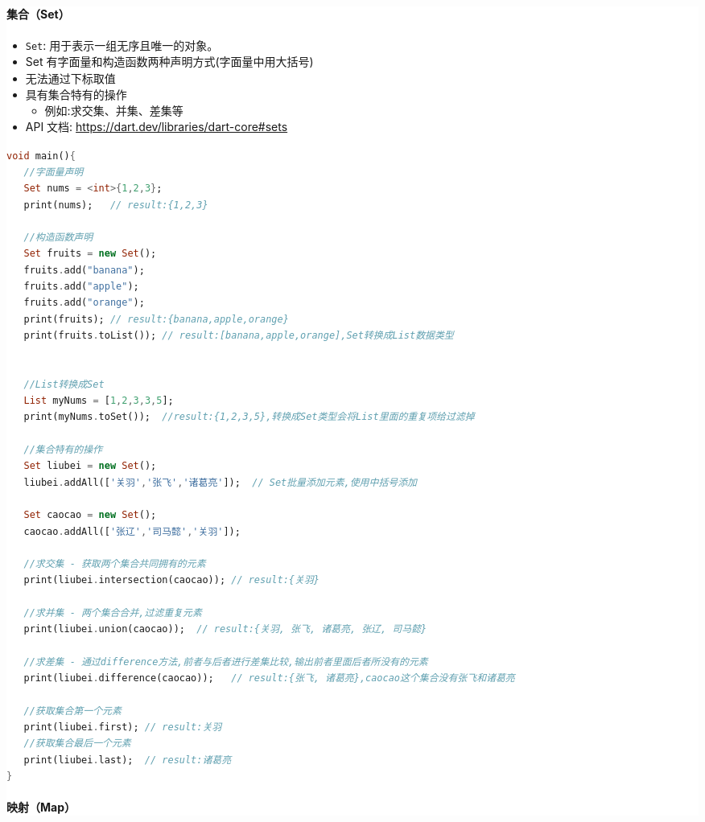 #### **集合（Set）**

- `Set`: 用于表示一组无序且唯一的对象。
- Set 有字面量和构造函数两种声明方式(字面量中用大括号)
- 无法通过下标取值
- 具有集合特有的操作
  - 例如:求交集、并集、差集等
- API 文档: https://dart.dev/libraries/dart-core#sets

```dart
void main(){
   //字面量声明
   Set nums = <int>{1,2,3};
   print(nums);   // result:{1,2,3}

   //构造函数声明
   Set fruits = new Set();
   fruits.add("banana");
   fruits.add("apple");
   fruits.add("orange");
   print(fruits); // result:{banana,apple,orange}
   print(fruits.toList()); // result:[banana,apple,orange],Set转换成List数据类型


   //List转换成Set
   List myNums = [1,2,3,3,5];
   print(myNums.toSet());  //result:{1,2,3,5},转换成Set类型会将List里面的重复项给过滤掉

   //集合特有的操作
   Set liubei = new Set();
   liubei.addAll(['关羽','张飞','诸葛亮']);  // Set批量添加元素,使用中括号添加

   Set caocao = new Set();
   caocao.addAll(['张辽','司马懿','关羽']);

   //求交集 - 获取两个集合共同拥有的元素
   print(liubei.intersection(caocao)); // result:{关羽}

   //求并集 - 两个集合合并,过滤重复元素
   print(liubei.union(caocao));  // result:{关羽, 张飞, 诸葛亮, 张辽, 司马懿}

   //求差集 - 通过difference方法,前者与后者进行差集比较,输出前者里面后者所没有的元素
   print(liubei.difference(caocao));   // result:{张飞, 诸葛亮},caocao这个集合没有张飞和诸葛亮

   //获取集合第一个元素
   print(liubei.first); // result:关羽
   //获取集合最后一个元素
   print(liubei.last);  // result:诸葛亮
}
```

#### **映射（Map）**
